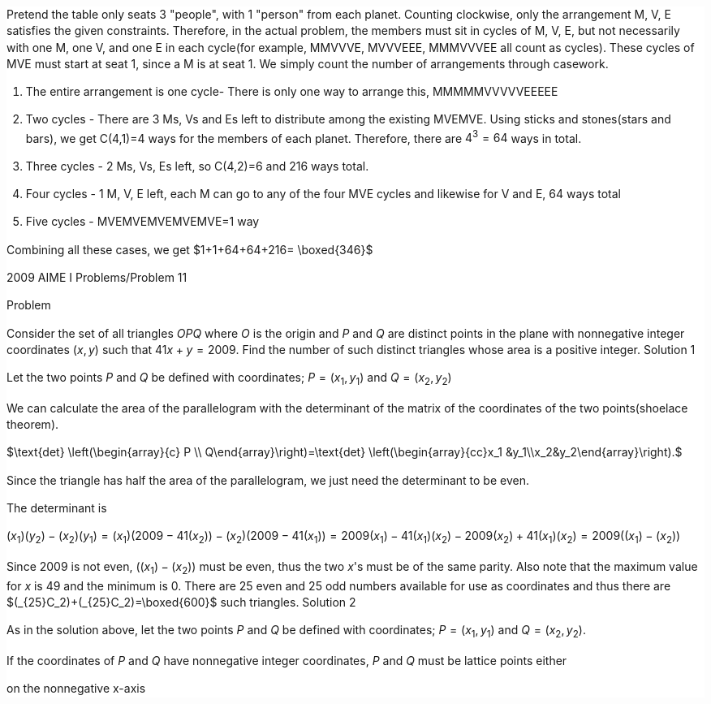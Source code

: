 Pretend the table only seats 3 "people", with 1 "person" from each planet. Counting clockwise, only the arrangement M, V, E satisfies the given constraints. Therefore, in the actual problem, the members must sit in cycles of M, V, E, but not necessarily with one M, one V, and one E in each cycle(for example, MMVVVE, MVVVEEE, MMMVVVEE all count as cycles). These cycles of MVE must start at seat 1, since a M is at seat 1. We simply count the number of arrangements through casework.

1. The entire arrangement is one cycle- There is only one way to arrange this, MMMMMVVVVVEEEEE

2. Two cycles - There are 3 Ms, Vs and Es left to distribute among the existing MVEMVE. Using sticks and stones(stars and bars), we get C(4,1)=4 ways for the members of each planet. Therefore, there are $4^3=64$ ways in total.

3. Three cycles - 2 Ms, Vs, Es left, so C(4,2)=6 and 216 ways total.

4. Four cycles - 1 M, V, E left, each M can go to any of the four MVE cycles and likewise for V and E, 64 ways total

5. Five cycles - MVEMVEMVEMVEMVE=1 way

Combining all these cases, we get $1+1+64+64+216= \boxed{346}$


2009 AIME I Problems/Problem 11

Problem

Consider the set of all triangles $OPQ$ where $O$ is the origin and $P$ and $Q$ are distinct points in the plane with nonnegative integer coordinates $(x,y)$ such that $41x + y = 2009$. Find the number of such distinct triangles whose area is a positive integer.
Solution 1

Let the two points $P$ and $Q$ be defined with coordinates; $P=(x_1,y_1)$ and $Q=(x_2,y_2)$

We can calculate the area of the parallelogram with the determinant of the matrix of the coordinates of the two points(shoelace theorem).

$\text{det} \left(\begin{array}{c} P \\ Q\end{array}\right)=\text{det} \left(\begin{array}{cc}x_1 &y_1\\x_2&y_2\end{array}\right).$

Since the triangle has half the area of the parallelogram, we just need the determinant to be even.

The determinant is

$(x_1)(y_2)-(x_2)(y_1)=(x_1)(2009-41(x_2))-(x_2)(2009-41(x_1))=2009(x_1)-41(x_1)(x_2)-2009(x_2)+41(x_1)(x_2)=2009((x_1)-(x_2))$

Since $2009$ is not even, $((x_1)-(x_2))$ must be even, thus the two $x$'s must be of the same parity. Also note that the maximum value for $x$ is $49$ and the minimum is $0$. There are $25$ even and $25$ odd numbers available for use as coordinates and thus there are $(_{25}C_2)+(_{25}C_2)=\boxed{600}$ such triangles.
Solution 2

As in the solution above, let the two points $P$ and $Q$ be defined with coordinates; $P=(x_1,y_1)$ and $Q=(x_2,y_2)$.


If the coordinates of $P$ and $Q$ have nonnegative integer coordinates, $P$ and $Q$ must be lattice points either

on the nonnegative x-axis
